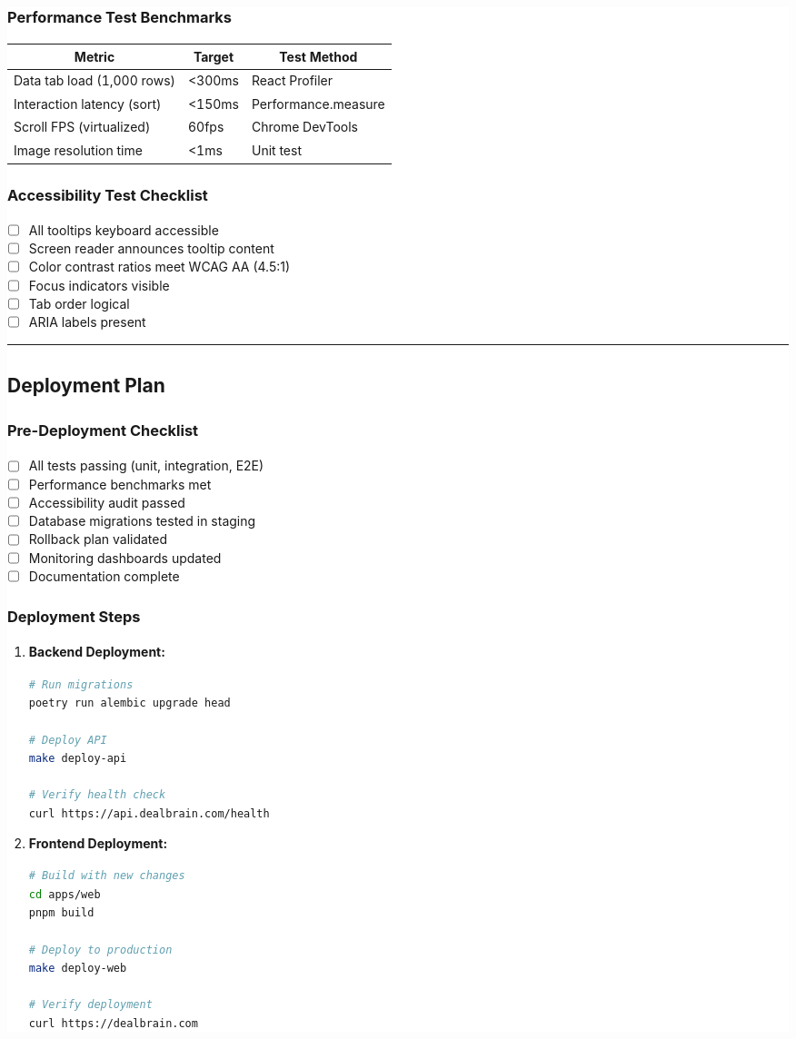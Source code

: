 ### Performance Test Benchmarks

| Metric | Target | Test Method |
|--------|--------|-------------|
| Data tab load (1,000 rows) | <300ms | React Profiler |
| Interaction latency (sort) | <150ms | Performance.measure |
| Scroll FPS (virtualized) | 60fps | Chrome DevTools |
| Image resolution time | <1ms | Unit test |

### Accessibility Test Checklist

- [ ] All tooltips keyboard accessible
- [ ] Screen reader announces tooltip content
- [ ] Color contrast ratios meet WCAG AA (4.5:1)
- [ ] Focus indicators visible
- [ ] Tab order logical
- [ ] ARIA labels present

---

## Deployment Plan

### Pre-Deployment Checklist

- [ ] All tests passing (unit, integration, E2E)
- [ ] Performance benchmarks met
- [ ] Accessibility audit passed
- [ ] Database migrations tested in staging
- [ ] Rollback plan validated
- [ ] Monitoring dashboards updated
- [ ] Documentation complete

### Deployment Steps

1. **Backend Deployment:**
   ```bash
   # Run migrations
   poetry run alembic upgrade head

   # Deploy API
   make deploy-api

   # Verify health check
   curl https://api.dealbrain.com/health
   ```

2. **Frontend Deployment:**
   ```bash
   # Build with new changes
   cd apps/web
   pnpm build

   # Deploy to production
   make deploy-web

   # Verify deployment
   curl https://dealbrain.com
   ```
